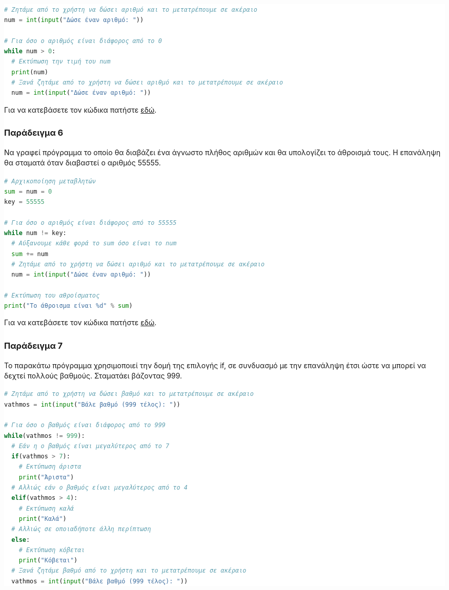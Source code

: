 

```python
# Ζητάμε από το χρήστη να δώσει αριθμό και το μετατρέπουμε σε ακέραιο
num = int(input("Δώσε έναν αριθμό: "))

# Για όσο ο αριθμός είναι διάφορος από το 0
while num > 0:
  # Εκτύπωση την τιμή του num
  print(num)
  # Ξανά ζητάμε από το χρήστη να δώσει αριθμό και το μετατρέπουμε σε ακέραιο
  num = int(input("Δώσε έναν αριθμό: "))
```

Για να κατεβάσετε τον κώδικα πατήστε [εδώ](source/lecture_04/lecture_04_example_5.py).

### Παράδειγμα 6

Να γραφεί πρόγραμμα το οποίο θα διαβάζει ένα άγνωστο πλήθος αριθμών και θα υπολογίζει το άθροισμά τους. Η επανάληψη θα σταματά όταν διαβαστεί ο αριθμός 55555.



```python
# Αρχικοποίηση μεταβλητών
sum = num = 0
key = 55555

# Για όσο ο αριθμός είναι διάφορος από το 55555
while num != key:
  # Αύξανουμε κάθε φορά το sum όσο είναι το num
  sum += num
  # Ζητάμε από το χρήστη να δώσει αριθμό και το μετατρέπουμε σε ακέραιο
  num = int(input("Δώσε έναν αριθμό: "))

# Εκτύπωση του αθροίσματος
print("Το άθροισμα είναι %d" % sum)
```

Για να κατεβάσετε τον κώδικα πατήστε [εδώ](source/lecture_04/lecture_04_example_6.py).

### Παράδειγμα 7

Το παρακάτω πρόγραμμα χρησιμοποιεί την δομή της επιλογής if, σε συνδυασμό με την επανάληψη έτσι ώστε να μπορεί να δεχτεί πολλούς βαθμούς. Σταματάει βάζοντας 999.



```python
# Ζητάμε από το χρήστη να δώσει βαθμό και το μετατρέπουμε σε ακέραιο
vathmos = int(input("Βάλε βαθμό (999 τέλος): "))

# Για όσο ο βαθμός είναι διάφορος από το 999
while(vathmos != 999):
  # Εάν η ο βαθμός είναι μεγαλύτερος από το 7
  if(vathmos > 7):
    # Εκτύπωση άριστα
    print("Άριστα")
  # Αλλιώς εάν ο βαθμός είναι μεγαλύτερος από το 4
  elif(vathmos > 4):
    # Εκτύπωση καλά
    print("Καλά")
  # Αλλιώς σε οποιαδήποτε άλλη περίπτωση
  else:
    # Εκτύπωση κόβεται
    print("Κόβεται")
  # Ξανά ζητάμε βαθμό από το χρήστη και το μετατρέπουμε σε ακέραιο
  vathmos = int(input("Βάλε βαθμό (999 τέλος): "))

```